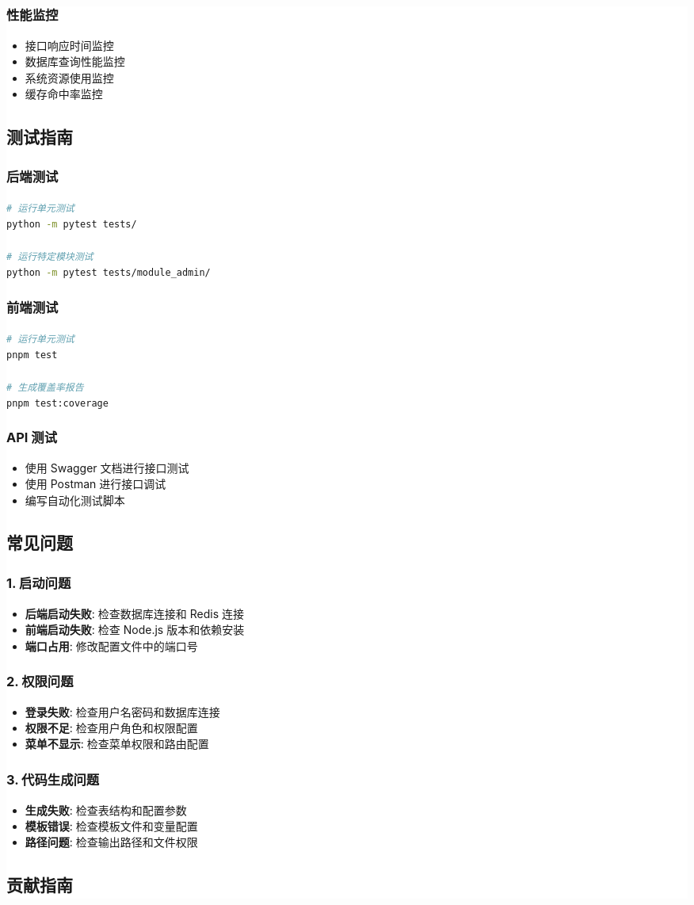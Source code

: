 ### 性能监控
- 接口响应时间监控
- 数据库查询性能监控
- 系统资源使用监控
- 缓存命中率监控

## 测试指南

### 后端测试
```bash
# 运行单元测试
python -m pytest tests/

# 运行特定模块测试
python -m pytest tests/module_admin/
```

### 前端测试
```bash
# 运行单元测试
pnpm test

# 生成覆盖率报告
pnpm test:coverage
```

### API 测试
- 使用 Swagger 文档进行接口测试
- 使用 Postman 进行接口调试
- 编写自动化测试脚本

## 常见问题

### 1. 启动问题
- **后端启动失败**: 检查数据库连接和 Redis 连接
- **前端启动失败**: 检查 Node.js 版本和依赖安装
- **端口占用**: 修改配置文件中的端口号

### 2. 权限问题
- **登录失败**: 检查用户名密码和数据库连接
- **权限不足**: 检查用户角色和权限配置
- **菜单不显示**: 检查菜单权限和路由配置

### 3. 代码生成问题
- **生成失败**: 检查表结构和配置参数
- **模板错误**: 检查模板文件和变量配置
- **路径问题**: 检查输出路径和文件权限

## 贡献指南
